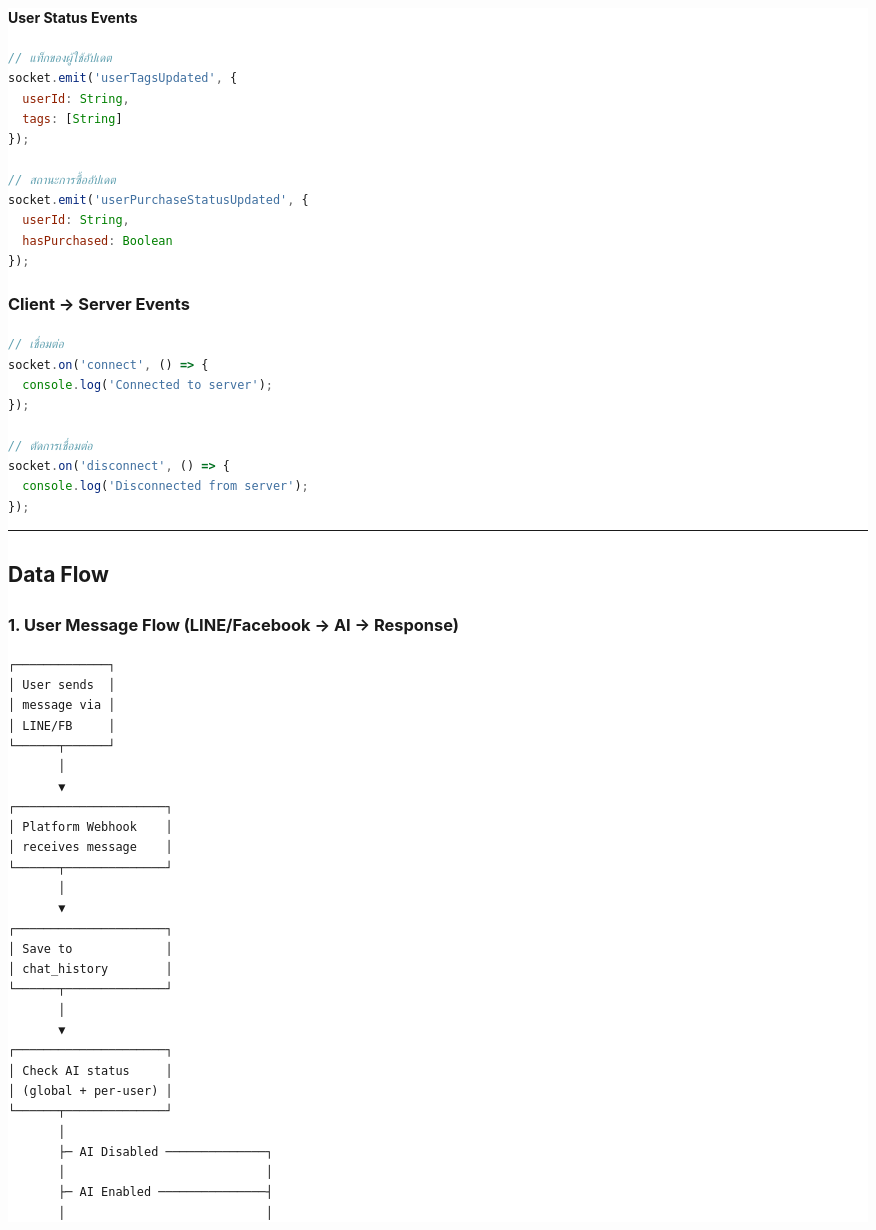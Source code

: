 #### User Status Events
```javascript
// แท็กของผู้ใช้อัปเดต
socket.emit('userTagsUpdated', {
  userId: String,
  tags: [String]
});

// สถานะการซื้ออัปเดต
socket.emit('userPurchaseStatusUpdated', {
  userId: String,
  hasPurchased: Boolean
});
```

### Client → Server Events

```javascript
// เชื่อมต่อ
socket.on('connect', () => {
  console.log('Connected to server');
});

// ตัดการเชื่อมต่อ
socket.on('disconnect', () => {
  console.log('Disconnected from server');
});
```

---

## Data Flow

### 1. User Message Flow (LINE/Facebook → AI → Response)

```
┌─────────────┐
│ User sends  │
│ message via │
│ LINE/FB     │
└──────┬──────┘
       │
       ▼
┌─────────────────────┐
│ Platform Webhook    │
│ receives message    │
└──────┬──────────────┘
       │
       ▼
┌─────────────────────┐
│ Save to             │
│ chat_history        │
└──────┬──────────────┘
       │
       ▼
┌─────────────────────┐
│ Check AI status     │
│ (global + per-user) │
└──────┬──────────────┘
       │
       ├─ AI Disabled ──────────────┐
       │                            │
       ├─ AI Enabled ───────────────┤
       │                            │
```